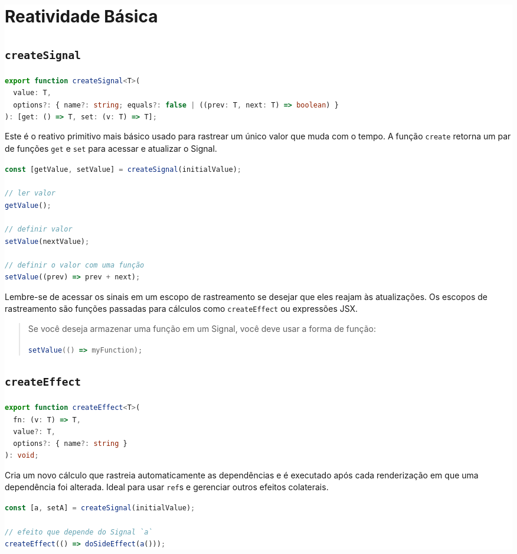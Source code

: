 # Reatividade Básica

## `createSignal`

```ts
export function createSignal<T>(
  value: T,
  options?: { name?: string; equals?: false | ((prev: T, next: T) => boolean) }
): [get: () => T, set: (v: T) => T];
```

Este é o reativo primitivo mais básico usado para rastrear um único valor que muda com o tempo. A função `create` retorna um par de funções `get` e `set` para acessar e atualizar o Signal.

```js
const [getValue, setValue] = createSignal(initialValue);

// ler valor
getValue();

// definir valor
setValue(nextValue);

// definir o valor com uma função
setValue((prev) => prev + next);
```

Lembre-se de acessar os sinais em um escopo de rastreamento se desejar que eles reajam às atualizações. Os escopos de rastreamento são funções passadas para cálculos como `createEffect` ou expressões JSX.

> Se você deseja armazenar uma função em um Signal, você deve usar a forma de função:
>
> ```js
> setValue(() => myFunction);
> ```

## `createEffect`

```ts
export function createEffect<T>(
  fn: (v: T) => T,
  value?: T,
  options?: { name?: string }
): void;
```

Cria um novo cálculo que rastreia automaticamente as dependências e é executado após cada renderização em que uma dependência foi alterada. Ideal para usar `ref`s e gerenciar outros efeitos colaterais.

```js
const [a, setA] = createSignal(initialValue);

// efeito que depende do Signal `a`
createEffect(() => doSideEffect(a()));
```
